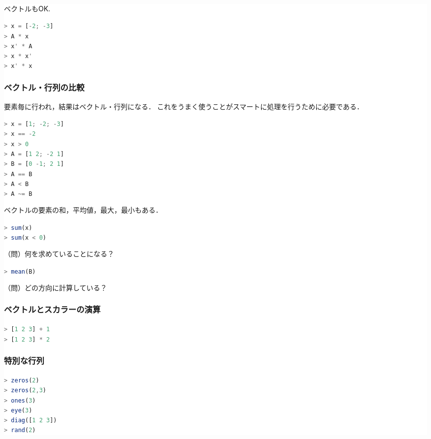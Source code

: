 ベクトルもOK.

```octave
> x = [-2; -3]
> A * x
> x' * A
> x * x'
> x' * x
```

### ベクトル・行列の比較

要素毎に行われ，結果はベクトル・行列になる．
これをうまく使うことがスマートに処理を行うために必要である．

```octave
> x = [1; -2; -3]
> x == -2
> x > 0
> A = [1 2; -2 1]
> B = [0 -1; 2 1]
> A == B
> A < B
> A ~= B
```

ベクトルの要素の和，平均値，最大，最小もある．

```octave
> sum(x)
> sum(x < 0)
```

（問）何を求めていることになる？

```octave
> mean(B)
```

（問）どの方向に計算している？

### ベクトルとスカラーの演算

```octave
> [1 2 3] + 1
> [1 2 3] * 2
```

### 特別な行列

```octave
> zeros(2)
> zeros(2,3)
> ones(3)
> eye(3)
> diag([1 2 3])
> rand(2)
```
